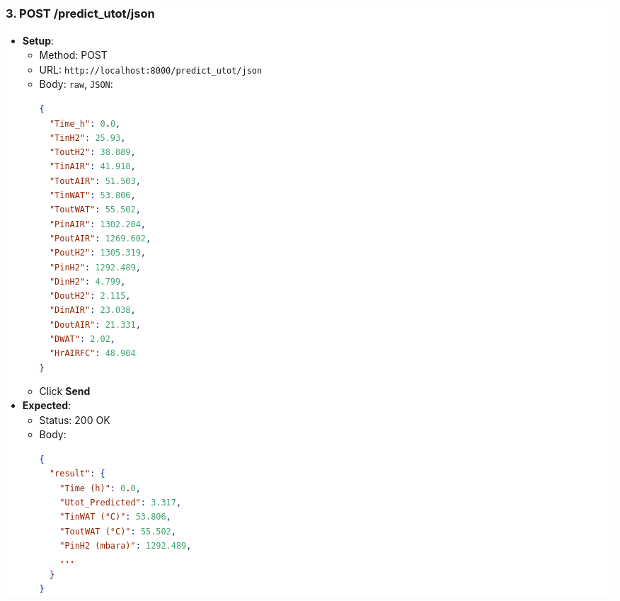 
### 3. POST /predict_utot/json
- **Setup**:
  - Method: POST
  - URL: `http://localhost:8000/predict_utot/json`
  - Body: `raw`, `JSON`:
    ```json
    {
      "Time_h": 0.0,
      "TinH2": 25.93,
      "ToutH2": 38.889,
      "TinAIR": 41.918,
      "ToutAIR": 51.503,
      "TinWAT": 53.806,
      "ToutWAT": 55.502,
      "PinAIR": 1302.204,
      "PoutAIR": 1269.602,
      "PoutH2": 1305.319,
      "PinH2": 1292.489,
      "DinH2": 4.799,
      "DoutH2": 2.115,
      "DinAIR": 23.038,
      "DoutAIR": 21.331,
      "DWAT": 2.02,
      "HrAIRFC": 48.904
    }
    ```
  - Click **Send**
- **Expected**:
  - Status: 200 OK
  - Body:
    ```json
    {
      "result": {
        "Time (h)": 0.0,
        "Utot_Predicted": 3.317,
        "TinWAT (°C)": 53.806,
        "ToutWAT (°C)": 55.502,
        "PinH2 (mbara)": 1292.489,
        ...
      }
    }

